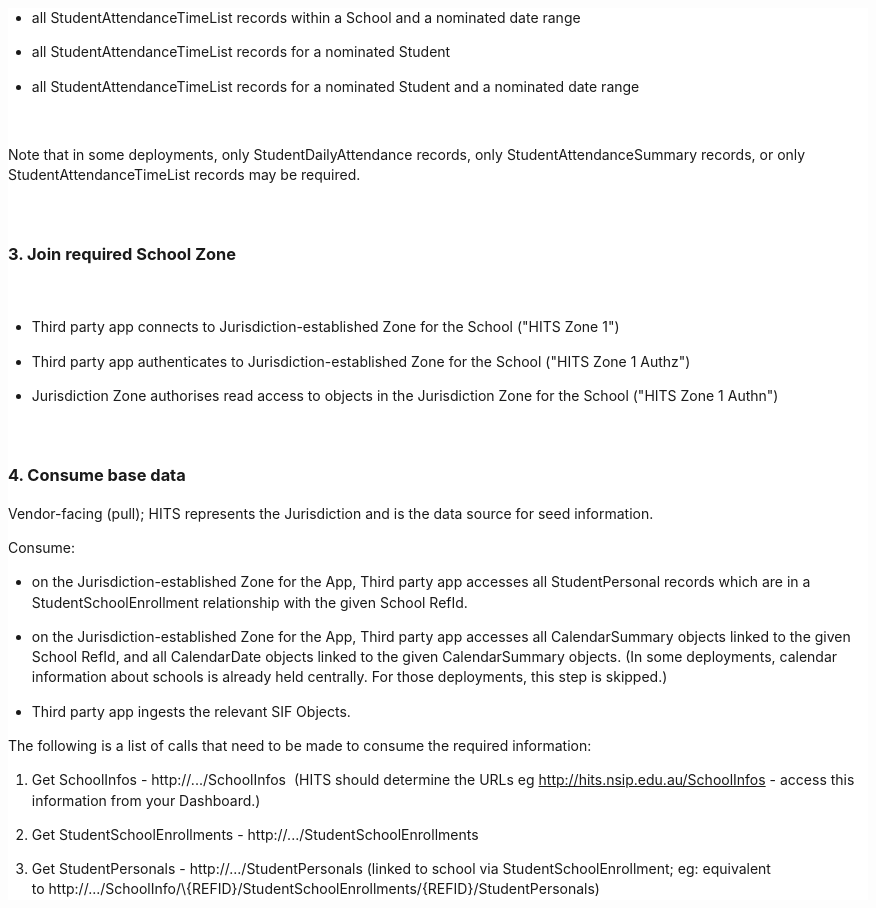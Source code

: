 -   all StudentAttendanceTimeList records within a School and a
    nominated date range

-   all StudentAttendanceTimeList records for a nominated Student

-   all StudentAttendanceTimeList records for a nominated Student and a
    nominated date range

 

Note that in some deployments, only StudentDailyAttendance records, only
StudentAttendanceSummary records, or only StudentAttendanceTimeList
records may be required.

 

### 3. Join required School Zone

 

-   Third party app connects to Jurisdiction-established Zone for the
    School ("HITS Zone 1")

-   Third party app authenticates to Jurisdiction-established Zone for
    the School ("HITS Zone 1 Authz")

-   Jurisdiction Zone authorises read access to objects in the
    Jurisdiction Zone for the School ("HITS Zone 1 Authn")

 

### 4. Consume base data

Vendor-facing (pull); HITS represents the Jurisdiction and is the data
source for seed information.

Consume:

-   on the Jurisdiction-established Zone for the App, Third party
    app accesses all StudentPersonal records which are in a
    StudentSchoolEnrollment relationship with the given School RefId.

-   on the Jurisdiction-established Zone for the App, Third party
    app accesses all CalendarSummary objects linked to the given School
    RefId, and all CalendarDate objects linked to the given
    CalendarSummary objects. (In some deployments, calendar information
    about schools is already held centrally. For those deployments, this
    step is skipped.)

-   Third party app ingests the relevant SIF Objects.

The following is a list of calls that need to be made to consume the
required information:

1.  Get SchoolInfos - http://.../SchoolInfos  (HITS should determine the
    URLs eg <http://hits.nsip.edu.au/SchoolInfos> - access this
    information from your Dashboard.)

2.  Get StudentSchoolEnrollments - http://.../StudentSchoolEnrollments

3.  Get StudentPersonals - http://.../StudentPersonals (linked to school
    via StudentSchoolEnrollment; eg:
    equivalent to http://.../SchoolInfo/\\{REFID}/StudentSchoolEnrollments/{REFID}/StudentPersonals)

